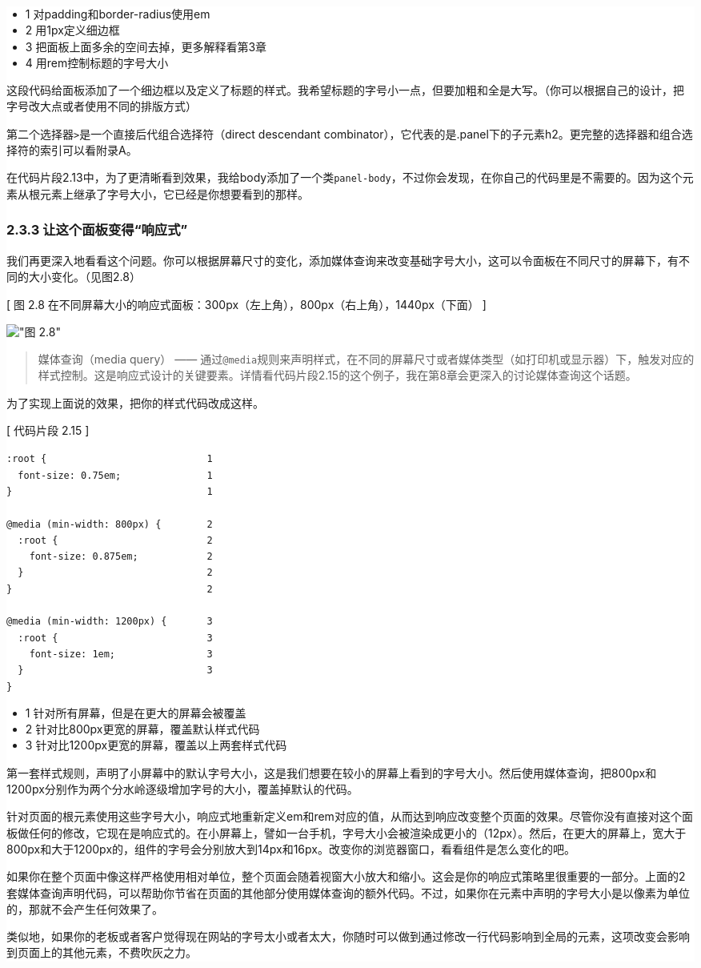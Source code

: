 * 1 对padding和border-radius使用em
* 2 用1px定义细边框
* 3 把面板上面多余的空间去掉，更多解释看第3章
* 4 用rem控制标题的字号大小

这段代码给面板添加了一个细边框以及定义了标题的样式。我希望标题的字号小一点，但要加粗和全是大写。（你可以根据自己的设计，把字号改大点或者使用不同的排版方式）

第二个选择器`>`是一个直接后代组合选择符（direct descendant combinator），它代表的是.panel下的子元素h2。更完整的选择器和组合选择符的索引可以看附录A。

在代码片段2.13中，为了更清晰看到效果，我给body添加了一个类`panel-body`，不过你会发现，在你自己的代码里是不需要的。因为这个元素从根元素上继承了字号大小，它已经是你想要看到的那样。

### 2.3.3 让这个面板变得“响应式”

我们再更深入地看看这个问题。你可以根据屏幕尺寸的变化，添加媒体查询来改变基础字号大小，这可以令面板在不同尺寸的屏幕下，有不同的大小变化。（见图2.8）

[ 图 2.8 在不同屏幕大小的响应式面板：300px（左上角），800px（右上角），1440px（下面） ]

!["图 2.8"](http://sinacloud.net/woodysblog/css-in-depth/02fig08_alt.jpg?KID=sina,sy81111wENh9pWSnk4Ev&Expires=1530701353&ssig=Sh6qYei7bh)

> 媒体查询（media query） —— 通过`@media`规则来声明样式，在不同的屏幕尺寸或者媒体类型（如打印机或显示器）下，触发对应的样式控制。这是响应式设计的关键要素。详情看代码片段2.15的这个例子，我在第8章会更深入的讨论媒体查询这个话题。

为了实现上面说的效果，把你的样式代码改成这样。

[ 代码片段 2.15 ]

```
:root {                            1
  font-size: 0.75em;               1
}                                  1

@media (min-width: 800px) {        2
  :root {                          2
    font-size: 0.875em;            2
  }                                2
}                                  2

@media (min-width: 1200px) {       3
  :root {                          3
    font-size: 1em;                3
  }                                3
}   
```

* 1 针对所有屏幕，但是在更大的屏幕会被覆盖
* 2 针对比800px更宽的屏幕，覆盖默认样式代码
* 3 针对比1200px更宽的屏幕，覆盖以上两套样式代码

第一套样式规则，声明了小屏幕中的默认字号大小，这是我们想要在较小的屏幕上看到的字号大小。然后使用媒体查询，把800px和1200px分别作为两个分水岭逐级增加字号的大小，覆盖掉默认的代码。

针对页面的根元素使用这些字号大小，响应式地重新定义em和rem对应的值，从而达到响应改变整个页面的效果。尽管你没有直接对这个面板做任何的修改，它现在是响应式的。在小屏幕上，譬如一台手机，字号大小会被渲染成更小的（12px）。然后，在更大的屏幕上，宽大于800px和大于1200px的，组件的字号会分别放大到14px和16px。改变你的浏览器窗口，看看组件是怎么变化的吧。

如果你在整个页面中像这样严格使用相对单位，整个页面会随着视窗大小放大和缩小。这会是你的响应式策略里很重要的一部分。上面的2套媒体查询声明代码，可以帮助你节省在页面的其他部分使用媒体查询的额外代码。不过，如果你在元素中声明的字号大小是以像素为单位的，那就不会产生任何效果了。

类似地，如果你的老板或者客户觉得现在网站的字号太小或者太大，你随时可以做到通过修改一行代码影响到全局的元素，这项改变会影响到页面上的其他元素，不费吹灰之力。
